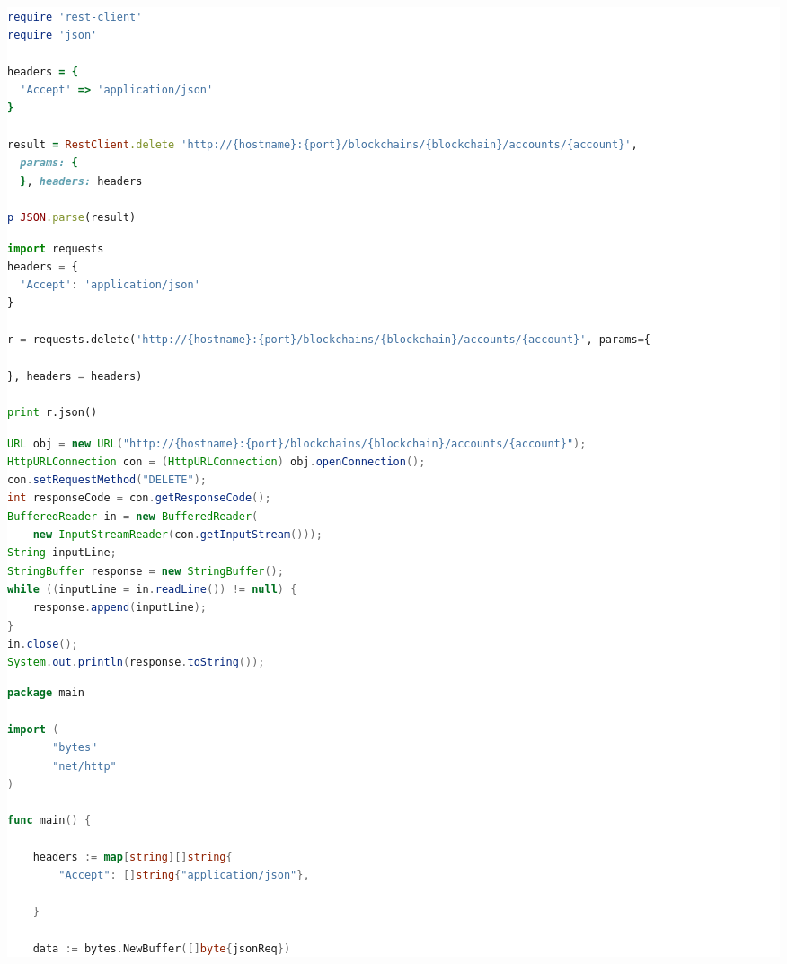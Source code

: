 ```javascript--nodejs
```

```ruby
require 'rest-client'
require 'json'

headers = {
  'Accept' => 'application/json'
}

result = RestClient.delete 'http://{hostname}:{port}/blockchains/{blockchain}/accounts/{account}',
  params: {
  }, headers: headers

p JSON.parse(result)

```

```python
import requests
headers = {
  'Accept': 'application/json'
}

r = requests.delete('http://{hostname}:{port}/blockchains/{blockchain}/accounts/{account}', params={

}, headers = headers)

print r.json()

```

```java
URL obj = new URL("http://{hostname}:{port}/blockchains/{blockchain}/accounts/{account}");
HttpURLConnection con = (HttpURLConnection) obj.openConnection();
con.setRequestMethod("DELETE");
int responseCode = con.getResponseCode();
BufferedReader in = new BufferedReader(
    new InputStreamReader(con.getInputStream()));
String inputLine;
StringBuffer response = new StringBuffer();
while ((inputLine = in.readLine()) != null) {
    response.append(inputLine);
}
in.close();
System.out.println(response.toString());

```

```go
package main

import (
       "bytes"
       "net/http"
)

func main() {

    headers := map[string][]string{
        "Accept": []string{"application/json"},
        
    }

    data := bytes.NewBuffer([]byte{jsonReq})
```